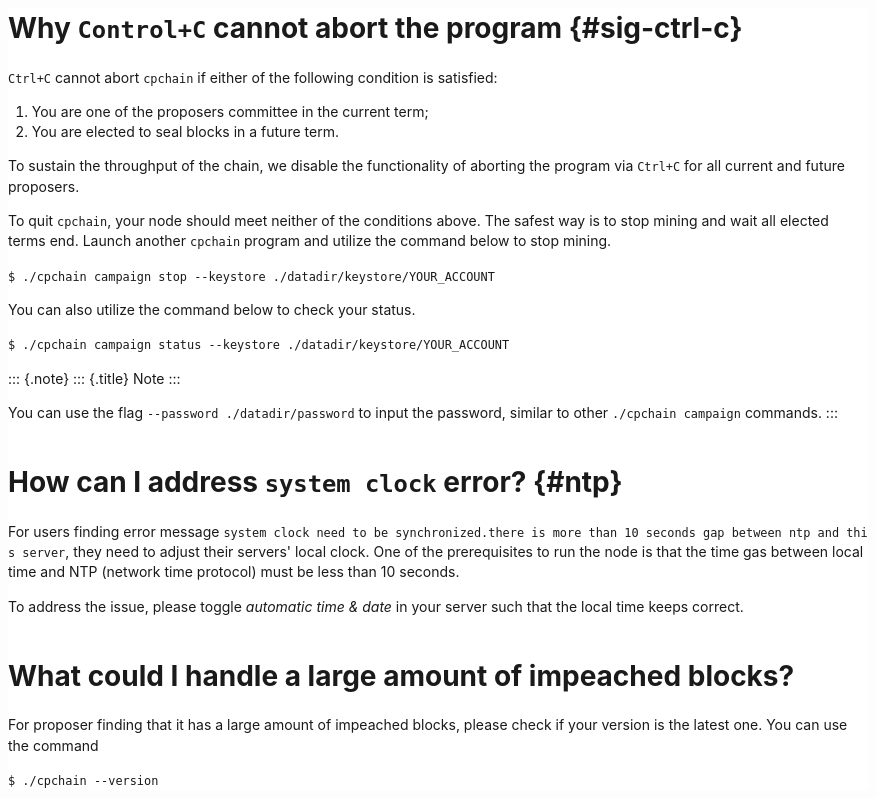 # Why `Control+C` cannot abort the program {#sig-ctrl-c}

`Ctrl+C` cannot abort `cpchain` if either of the following condition is
satisfied:

1.  You are one of the proposers committee in the current term;
2.  You are elected to seal blocks in a future term.

To sustain the throughput of the chain, we disable the functionality of
aborting the program via `Ctrl+C` for all current and future proposers.

To quit `cpchain`, your node should meet neither of the conditions
above. The safest way is to stop mining and wait all elected terms end.
Launch another `cpchain` program and utilize the command below to stop
mining.

``` {.shell}
$ ./cpchain campaign stop --keystore ./datadir/keystore/YOUR_ACCOUNT
```

You can also utilize the command below to check your status.

``` {.shell}
$ ./cpchain campaign status --keystore ./datadir/keystore/YOUR_ACCOUNT
```

::: {.note}
::: {.title}
Note
:::

You can use the flag `--password ./datadir/password` to input the
password, similar to other `./cpchain campaign` commands.
:::

# How can I address `system clock` error? {#ntp}

For users finding error message
`system clock need to be synchronized.there is more than 10 seconds gap between ntp and this server`,
they need to adjust their servers\' local clock. One of the
prerequisites to run the node is that the time gas between local time
and NTP (network time protocol) must be less than 10 seconds.

To address the issue, please toggle *automatic time & date* in your
server such that the local time keeps correct.

# What could I handle a large amount of impeached blocks?

For proposer finding that it has a large amount of impeached blocks,
please check if your version is the latest one. You can use the command

``` {.shell}
$ ./cpchain --version
```
